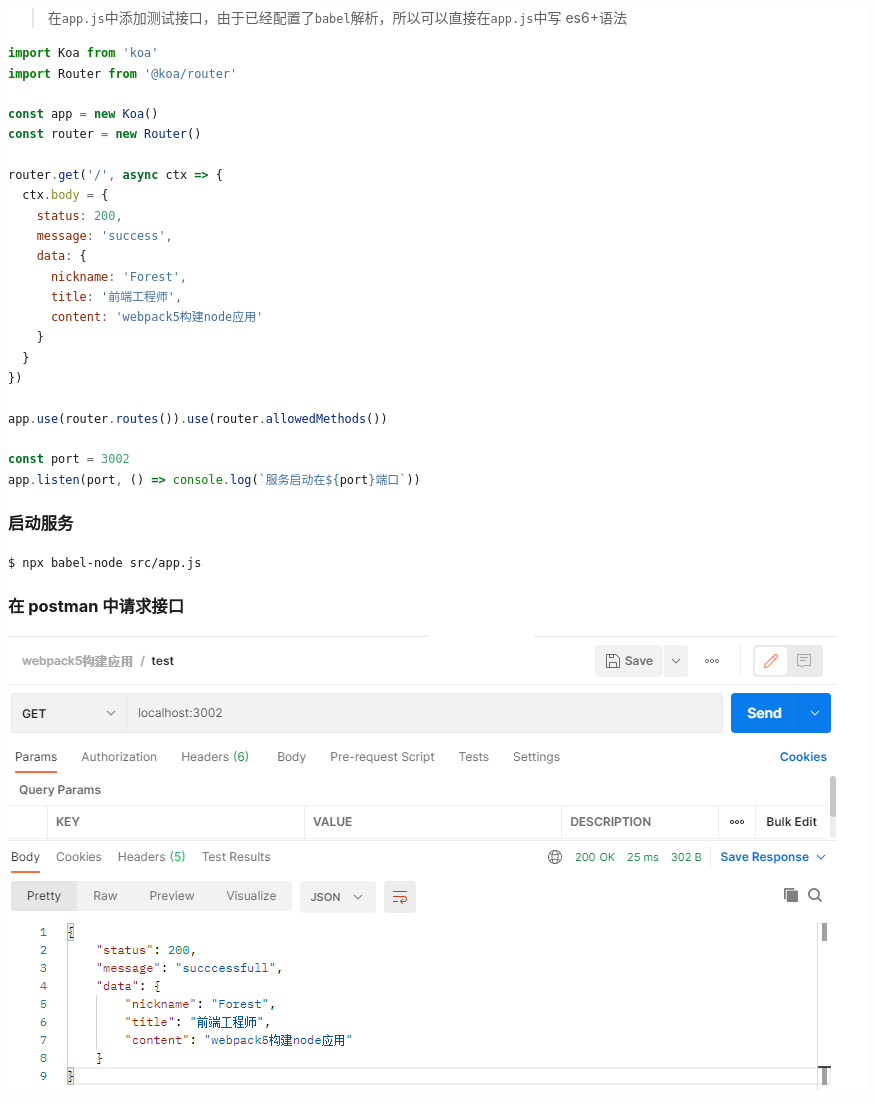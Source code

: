 > 在`app.js`中添加测试接口，由于已经配置了`babel`解析，所以可以直接在`app.js`中写 es6+语法

```javascript
import Koa from 'koa'
import Router from '@koa/router'

const app = new Koa()
const router = new Router()

router.get('/', async ctx => {
  ctx.body = {
    status: 200,
    message: 'success',
    data: {
      nickname: 'Forest',
      title: '前端工程师',
      content: 'webpack5构建node应用'
    }
  }
})

app.use(router.routes()).use(router.allowedMethods())

const port = 3002
app.listen(port, () => console.log(`服务启动在${port}端口`))
```

### 启动服务

```shell
$ npx babel-node src/app.js
```

### 在 postman 中请求接口

![image-20210504072925109](./assets/image-20210504072925109.png)
